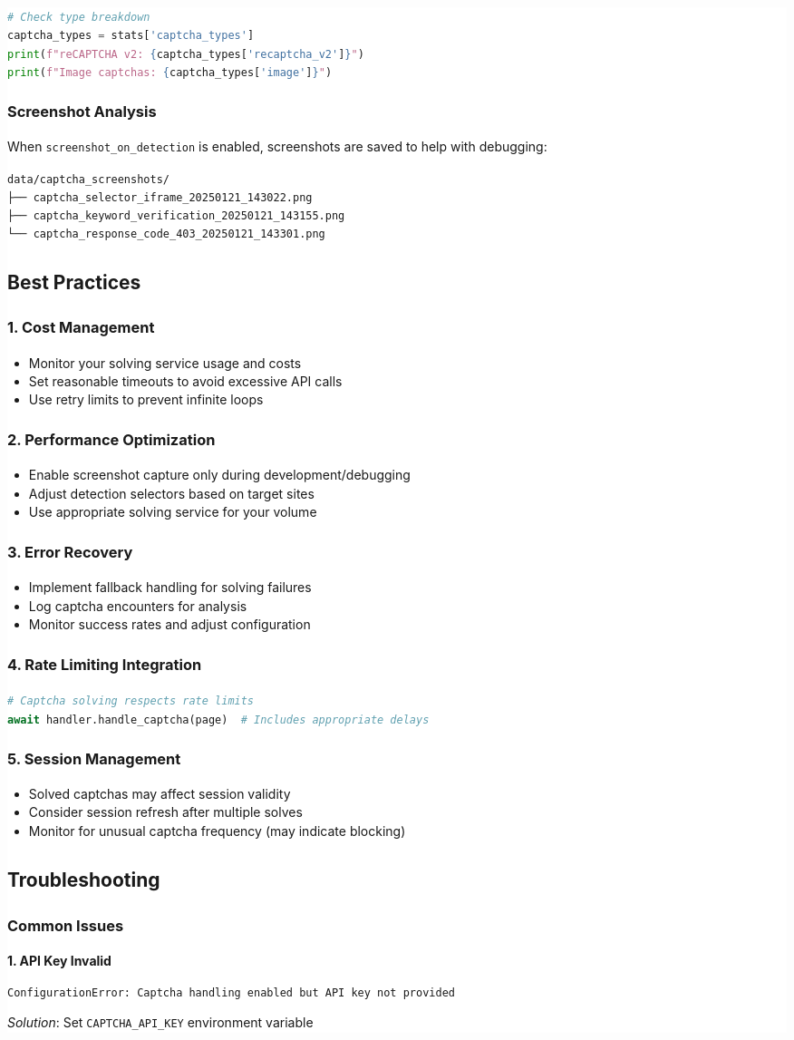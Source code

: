 ```python
# Check type breakdown
captcha_types = stats['captcha_types']
print(f"reCAPTCHA v2: {captcha_types['recaptcha_v2']}")
print(f"Image captchas: {captcha_types['image']}")
```

### Screenshot Analysis

When `screenshot_on_detection` is enabled, screenshots are saved to help with debugging:

```
data/captcha_screenshots/
├── captcha_selector_iframe_20250121_143022.png
├── captcha_keyword_verification_20250121_143155.png
└── captcha_response_code_403_20250121_143301.png
```

## Best Practices

### 1. Cost Management
- Monitor your solving service usage and costs
- Set reasonable timeouts to avoid excessive API calls
- Use retry limits to prevent infinite loops

### 2. Performance Optimization
- Enable screenshot capture only during development/debugging
- Adjust detection selectors based on target sites
- Use appropriate solving service for your volume

### 3. Error Recovery
- Implement fallback handling for solving failures
- Log captcha encounters for analysis
- Monitor success rates and adjust configuration

### 4. Rate Limiting Integration
```python
# Captcha solving respects rate limits
await handler.handle_captcha(page)  # Includes appropriate delays
```

### 5. Session Management
- Solved captchas may affect session validity
- Consider session refresh after multiple solves
- Monitor for unusual captcha frequency (may indicate blocking)

## Troubleshooting

### Common Issues

**1. API Key Invalid**
```
ConfigurationError: Captcha handling enabled but API key not provided
```
*Solution*: Set `CAPTCHA_API_KEY` environment variable
